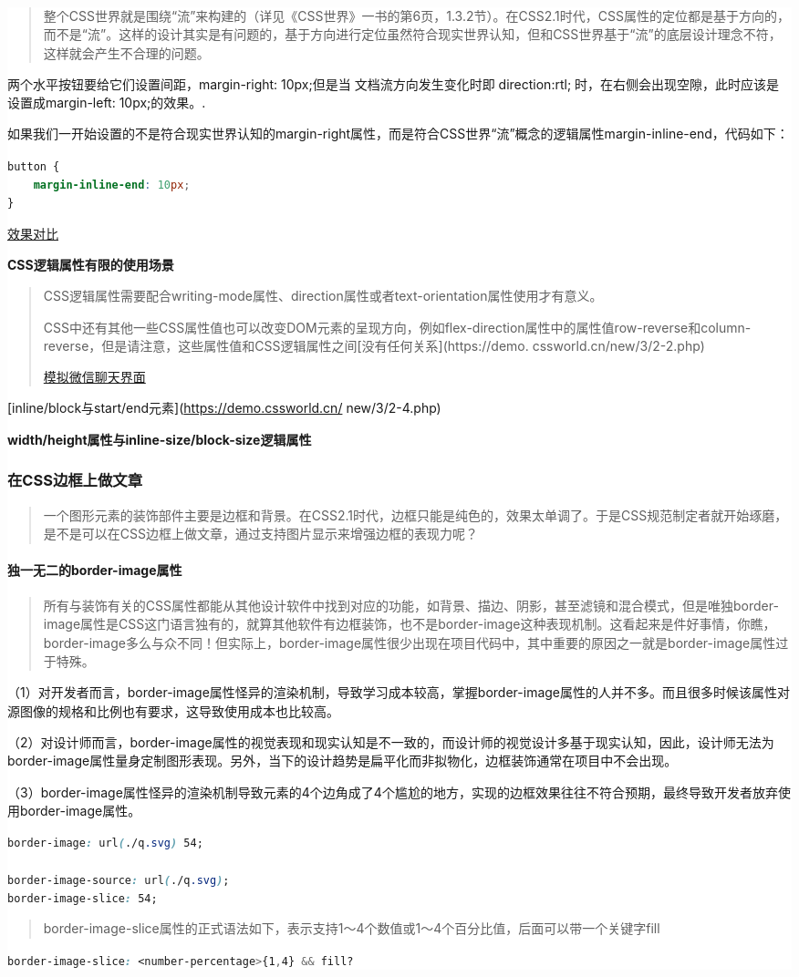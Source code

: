 > 整个CSS世界就是围绕“流”来构建的（详见《CSS世界》一书的第6页，1.3.2节）。在CSS2.1时代，CSS属性的定位都是基于方向的，而不是“流”。这样的设计其实是有问题的，基于方向进行定位虽然符合现实世界认知，但和CSS世界基于“流”的底层设计理念不符，这样就会产生不合理的问题。

两个水平按钮要给它们设置间距，margin-right: 10px;但是当 文档流方向发生变化时即 direction:rtl; 时，在右侧会出现空隙，此时应该是设置成margin-left: 10px;的效果。.

如果我们一开始设置的不是符合现实世界认知的margin-right属性，而是符合CSS世界“流”概念的逻辑属性margin-inline-end，代码如下：

```css
button {
    margin-inline-end: 10px;
}
```

[效果对比](https://demo.cssworld.cn/new/3/2-1.php)

**CSS逻辑属性有限的使用场景**

> CSS逻辑属性需要配合writing-mode属性、direction属性或者text-orientation属性使用才有意义。
>
> CSS中还有其他一些CSS属性值也可以改变DOM元素的呈现方向，例如flex-direction属性中的属性值row-reverse和column-reverse，但是请注意，这些属性值和CSS逻辑属性之间[没有任何关系](https://demo. cssworld.cn/new/3/2-2.php)
>
> [模拟微信聊天界面](https://demo.cssworld.cn/new/3/2-3.php)

[inline/block与start/end元素](https://demo.cssworld.cn/ new/3/2-4.php)

**width/height属性与inline-size/block-size逻辑属性**



### 在CSS边框上做文章

> 一个图形元素的装饰部件主要是边框和背景。在CSS2.1时代，边框只能是纯色的，效果太单调了。于是CSS规范制定者就开始琢磨，是不是可以在CSS边框上做文章，通过支持图片显示来增强边框的表现力呢？

#### 独一无二的border-image属性

> 所有与装饰有关的CSS属性都能从其他设计软件中找到对应的功能，如背景、描边、阴影，甚至滤镜和混合模式，但是唯独border-image属性是CSS这门语言独有的，就算其他软件有边框装饰，也不是border-image这种表现机制。这看起来是件好事情，你瞧，border-image多么与众不同！但实际上，border-image属性很少出现在项目代码中，其中重要的原因之一就是border-image属性过于特殊。

（1）对开发者而言，border-image属性怪异的渲染机制，导致学习成本较高，掌握border-image属性的人并不多。而且很多时候该属性对源图像的规格和比例也有要求，这导致使用成本也比较高。

（2）对设计师而言，border-image属性的视觉表现和现实认知是不一致的，而设计师的视觉设计多基于现实认知，因此，设计师无法为border-image属性量身定制图形表现。另外，当下的设计趋势是扁平化而非拟物化，边框装饰通常在项目中不会出现。

（3）border-image属性怪异的渲染机制导致元素的4个边角成了4个尴尬的地方，实现的边框效果往往不符合预期，最终导致开发者放弃使用border-image属性。

```css
border-image: url(./q.svg) 54;

border-image-source: url(./q.svg);
border-image-slice: 54;

```

> border-image-slice属性的正式语法如下，表示支持1～4个数值或1～4个百分比值，后面可以带一个关键字fill

```css
border-image-slice: <number-percentage>{1,4} && fill?
```
